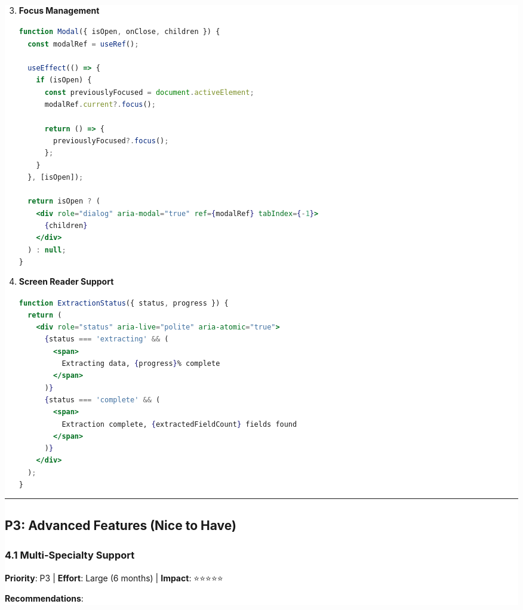 3. **Focus Management**
   ```jsx
   function Modal({ isOpen, onClose, children }) {
     const modalRef = useRef();
     
     useEffect(() => {
       if (isOpen) {
         const previouslyFocused = document.activeElement;
         modalRef.current?.focus();
         
         return () => {
           previouslyFocused?.focus();
         };
       }
     }, [isOpen]);
     
     return isOpen ? (
       <div role="dialog" aria-modal="true" ref={modalRef} tabIndex={-1}>
         {children}
       </div>
     ) : null;
   }
   ```

4. **Screen Reader Support**
   ```jsx
   function ExtractionStatus({ status, progress }) {
     return (
       <div role="status" aria-live="polite" aria-atomic="true">
         {status === 'extracting' && (
           <span>
             Extracting data, {progress}% complete
           </span>
         )}
         {status === 'complete' && (
           <span>
             Extraction complete, {extractedFieldCount} fields found
           </span>
         )}
       </div>
     );
   }
   ```

---

## P3: Advanced Features (Nice to Have)

### 4.1 Multi-Specialty Support
**Priority**: P3 | **Effort**: Large (6 months) | **Impact**: ⭐⭐⭐⭐⭐

**Recommendations**:
